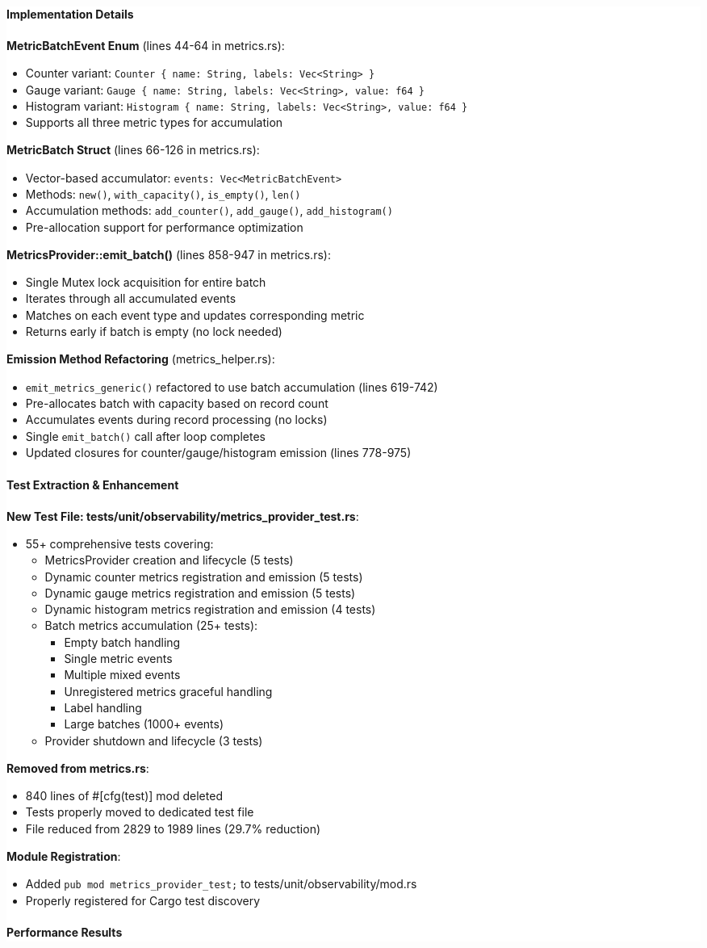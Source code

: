 #### Implementation Details

**MetricBatchEvent Enum** (lines 44-64 in metrics.rs):
- Counter variant: `Counter { name: String, labels: Vec<String> }`
- Gauge variant: `Gauge { name: String, labels: Vec<String>, value: f64 }`
- Histogram variant: `Histogram { name: String, labels: Vec<String>, value: f64 }`
- Supports all three metric types for accumulation

**MetricBatch Struct** (lines 66-126 in metrics.rs):
- Vector-based accumulator: `events: Vec<MetricBatchEvent>`
- Methods: `new()`, `with_capacity()`, `is_empty()`, `len()`
- Accumulation methods: `add_counter()`, `add_gauge()`, `add_histogram()`
- Pre-allocation support for performance optimization

**MetricsProvider::emit_batch()** (lines 858-947 in metrics.rs):
- Single Mutex lock acquisition for entire batch
- Iterates through all accumulated events
- Matches on each event type and updates corresponding metric
- Returns early if batch is empty (no lock needed)

**Emission Method Refactoring** (metrics_helper.rs):
- `emit_metrics_generic()` refactored to use batch accumulation (lines 619-742)
- Pre-allocates batch with capacity based on record count
- Accumulates events during record processing (no locks)
- Single `emit_batch()` call after loop completes
- Updated closures for counter/gauge/histogram emission (lines 778-975)

#### Test Extraction & Enhancement

**New Test File: tests/unit/observability/metrics_provider_test.rs**:
- 55+ comprehensive tests covering:
  - MetricsProvider creation and lifecycle (5 tests)
  - Dynamic counter metrics registration and emission (5 tests)
  - Dynamic gauge metrics registration and emission (5 tests)
  - Dynamic histogram metrics registration and emission (4 tests)
  - Batch metrics accumulation (25+ tests):
    - Empty batch handling
    - Single metric events
    - Multiple mixed events
    - Unregistered metrics graceful handling
    - Label handling
    - Large batches (1000+ events)
  - Provider shutdown and lifecycle (3 tests)

**Removed from metrics.rs**:
- 840 lines of #[cfg(test)] mod deleted
- Tests properly moved to dedicated test file
- File reduced from 2829 to 1989 lines (29.7% reduction)

**Module Registration**:
- Added `pub mod metrics_provider_test;` to tests/unit/observability/mod.rs
- Properly registered for Cargo test discovery

#### Performance Results
